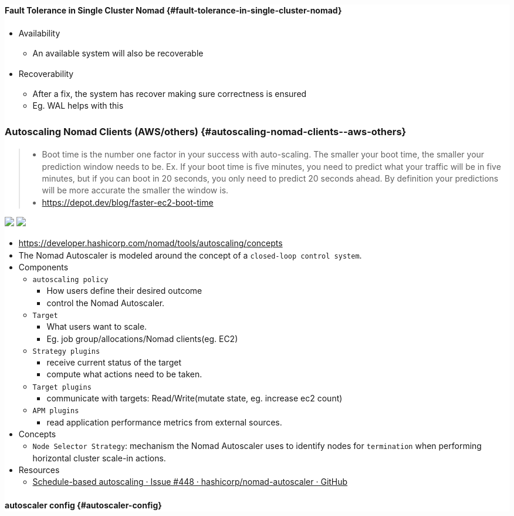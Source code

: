 
#### Fault Tolerance in Single Cluster Nomad {#fault-tolerance-in-single-cluster-nomad}



-  Availability

    -   An available system will also be recoverable



-  Recoverability

    -   After a fix, the system has recover making sure correctness is ensured
    -   Eg. WAL helps with this


### Autoscaling Nomad Clients (AWS/others) {#autoscaling-nomad-clients--aws-others}

> -   Boot time is the number one factor in your success with auto-scaling. The smaller your boot time, the smaller your prediction window needs to be. Ex. If your boot time is five minutes, you need to predict what your traffic will be in five minutes, but if you can boot in 20 seconds, you only need to predict 20 seconds ahead. By definition your predictions will be more accurate the smaller the window is.
> -   <https://depot.dev/blog/faster-ec2-boot-time>

![](/ox-hugo/20240407004157-nomad-304826897.png)
![](/ox-hugo/20240407004157-nomad-1931184656.png)

-   <https://developer.hashicorp.com/nomad/tools/autoscaling/concepts>
-   The Nomad Autoscaler is modeled around the concept of a `closed-loop control system`.
-   Components
    -   `autoscaling policy`
        -   How users define their desired outcome
        -   control the Nomad Autoscaler.
    -   `Target`
        -   What users want to scale.
        -   Eg. job group/allocations/Nomad clients(eg. EC2)
    -   `Strategy plugins`
        -   receive current status of the target
        -   compute what actions need to be taken.
    -   `Target plugins`
        -   communicate with targets: Read/Write(mutate state, eg. increase ec2 count)
    -   `APM plugins`
        -   read application performance metrics from external sources.
-   Concepts
    -   `Node Selector Strategy`: mechanism the Nomad Autoscaler uses to identify nodes for `termination` when performing horizontal cluster scale-in actions.
-   Resources
    -   [Schedule-based autoscaling · Issue #448 · hashicorp/nomad-autoscaler · GitHub](https://github.com/hashicorp/nomad-autoscaler/issues/448)


#### autoscaler config {#autoscaler-config}
